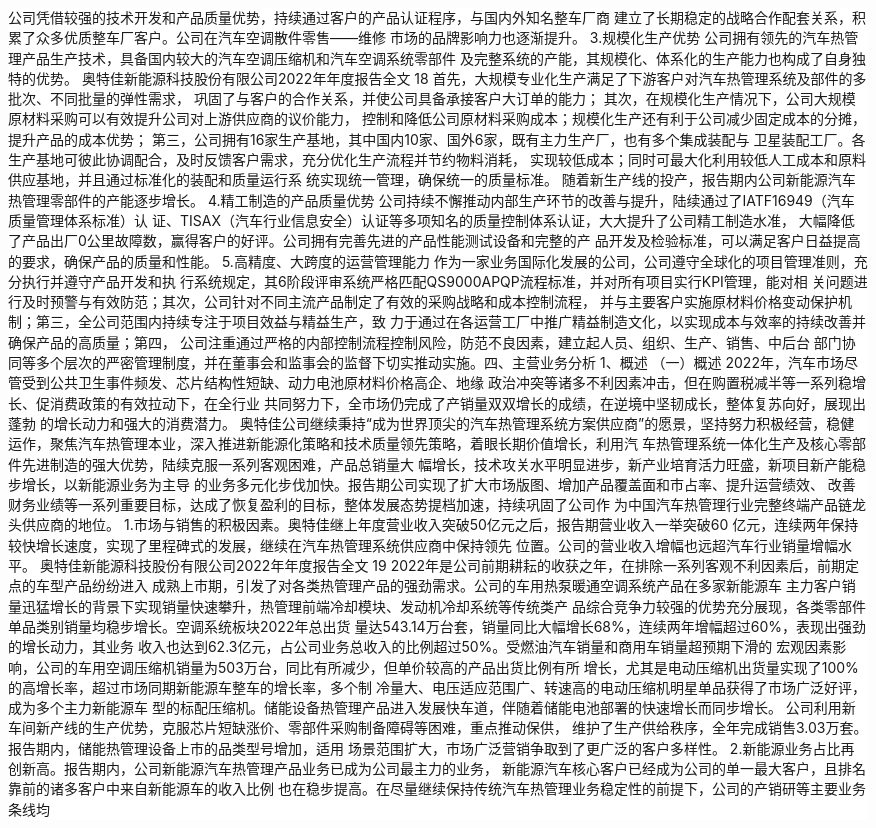 公司凭借较强的技术开发和产品质量优势，持续通过客户的产品认证程序，与国内外知名整车厂商
建立了长期稳定的战略合作配套关系，积累了众多优质整车厂客户。公司在汽车空调散件零售——维修
市场的品牌影响力也逐渐提升。
3.规模化生产优势
公司拥有领先的汽车热管理产品生产技术，具备国内较大的汽车空调压缩机和汽车空调系统零部件
及完整系统的产能，其规模化、体系化的生产能力也构成了自身独特的优势。
奥特佳新能源科技股份有限公司2022年年度报告全文
18
首先，大规模专业化生产满足了下游客户对汽车热管理系统及部件的多批次、不同批量的弹性需求，
巩固了与客户的合作关系，并使公司具备承接客户大订单的能力；
其次，在规模化生产情况下，公司大规模原材料采购可以有效提升公司对上游供应商的议价能力，
控制和降低公司原材料采购成本；规模化生产还有利于公司减少固定成本的分摊，提升产品的成本优势；
第三，公司拥有16家生产基地，其中国内10家、国外6家，既有主力生产厂，也有多个集成装配与
卫星装配工厂。各生产基地可彼此协调配合，及时反馈客户需求，充分优化生产流程并节约物料消耗，
实现较低成本；同时可最大化利用较低人工成本和原料供应基地，并且通过标准化的装配和质量运行系
统实现统一管理，确保统一的质量标准。
随着新生产线的投产，报告期内公司新能源汽车热管理零部件的产能逐步增长。
4.精工制造的产品质量优势
公司持续不懈推动内部生产环节的改善与提升，陆续通过了IATF16949（汽车质量管理体系标准）认
证、TISAX（汽车行业信息安全）认证等多项知名的质量控制体系认证，大大提升了公司精工制造水准，
大幅降低了产品出厂0公里故障数，赢得客户的好评。公司拥有完善先进的产品性能测试设备和完整的产
品开发及检验标准，可以满足客户日益提高的要求，确保产品的质量和性能。
5.高精度、大跨度的运营管理能力
作为一家业务国际化发展的公司，公司遵守全球化的项目管理准则，充分执行并遵守产品开发和执
行系统规定，其6阶段评审系统严格匹配QS9000APQP流程标准，并对所有项目实行KPI管理，能对相
关问题进行及时预警与有效防范；其次，公司针对不同主流产品制定了有效的采购战略和成本控制流程，
并与主要客户实施原材料价格变动保护机制；第三，全公司范围内持续专注于项目效益与精益生产，致
力于通过在各运营工厂中推广精益制造文化，以实现成本与效率的持续改善并确保产品的高质量；第四，
公司注重通过严格的内部控制流程控制风险，防范不良因素，建立起人员、组织、生产、销售、中后台
部门协同等多个层次的严密管理制度，并在董事会和监事会的监督下切实推动实施。四、主营业务分析
1、概述
（一）概述
2022年，汽车市场尽管受到公共卫生事件频发、芯片结构性短缺、动力电池原材料价格高企、地缘
政治冲突等诸多不利因素冲击，但在购置税减半等一系列稳增长、促消费政策的有效拉动下，在全行业
共同努力下，全市场仍完成了产销量双双增长的成绩，在逆境中坚韧成长，整体复苏向好，展现出蓬勃
的增长动力和强大的消费潜力。
奥特佳公司继续秉持“成为世界顶尖的汽车热管理系统方案供应商”的愿景，坚持努力积极经营，稳健
运作，聚焦汽车热管理本业，深入推进新能源化策略和技术质量领先策略，着眼长期价值增长，利用汽
车热管理系统一体化生产及核心零部件先进制造的强大优势，陆续克服一系列客观困难，产品总销量大
幅增长，技术攻关水平明显进步，新产业培育活力旺盛，新项目新产能稳步增长，以新能源业务为主导
的业务多元化步伐加快。报告期公司实现了扩大市场版图、增加产品覆盖面和市占率、提升运营绩效、
改善财务业绩等一系列重要目标，达成了恢复盈利的目标，整体发展态势提档加速，持续巩固了公司作
为中国汽车热管理行业完整终端产品链龙头供应商的地位。
1.市场与销售的积极因素。奥特佳继上年度营业收入突破50亿元之后，报告期营业收入一举突破60
亿元，连续两年保持较快增长速度，实现了里程碑式的发展，继续在汽车热管理系统供应商中保持领先
位置。公司的营业收入增幅也远超汽车行业销量增幅水平。
奥特佳新能源科技股份有限公司2022年年度报告全文
19
2022年是公司前期耕耘的收获之年，在排除一系列客观不利因素后，前期定点的车型产品纷纷进入
成熟上市期，引发了对各类热管理产品的强劲需求。公司的车用热泵暖通空调系统产品在多家新能源车
主力客户销量迅猛增长的背景下实现销量快速攀升，热管理前端冷却模块、发动机冷却系统等传统类产
品综合竞争力较强的优势充分展现，各类零部件单品类别销量均稳步增长。空调系统板块2022年总出货
量达543.14万台套，销量同比大幅增长68%，连续两年增幅超过60%，表现出强劲的增长动力，其业务
收入也达到62.3亿元，占公司业务总收入的比例超过50%。受燃油汽车销量和商用车销量超预期下滑的
宏观因素影响，公司的车用空调压缩机销量为503万台，同比有所减少，但单价较高的产品出货比例有所
增长，尤其是电动压缩机出货量实现了100%的高增长率，超过市场同期新能源车整车的增长率，多个制
冷量大、电压适应范围广、转速高的电动压缩机明星单品获得了市场广泛好评，成为多个主力新能源车
型的标配压缩机。储能设备热管理产品进入发展快车道，伴随着储能电池部署的快速增长而同步增长。
公司利用新车间新产线的生产优势，克服芯片短缺涨价、零部件采购制备障碍等困难，重点推动保供，
维护了生产供给秩序，全年完成销售3.03万套。报告期内，储能热管理设备上市的品类型号增加，适用
场景范围扩大，市场广泛营销争取到了更广泛的客户多样性。
2.新能源业务占比再创新高。报告期内，公司新能源汽车热管理产品业务已成为公司最主力的业务，
新能源汽车核心客户已经成为公司的单一最大客户，且排名靠前的诸多客户中来自新能源车的收入比例
也在稳步提高。在尽量继续保持传统汽车热管理业务稳定性的前提下，公司的产销研等主要业务条线均